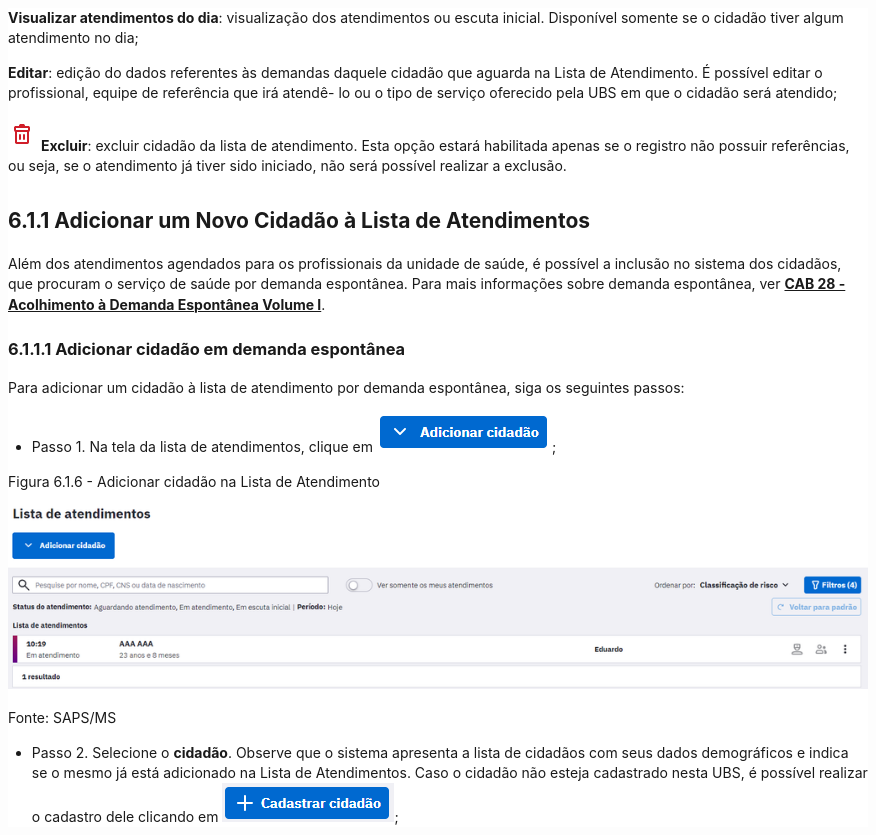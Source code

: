 **Visualizar atendimentos do dia**: visualização dos atendimentos ou escuta inicial. Disponível somente se o cidadão tiver algum atendimento no dia;

**Editar**: edição do dados referentes às demandas daquele cidadão que aguarda na Lista de Atendimento. É possível editar o profissional, equipe de referência que irá atendê- lo ou o tipo de serviço oferecido pela UBS em que o cidadão será atendido;

![](media/pec_image322.png) **Excluir**: excluir cidadão da lista de atendimento. Esta opção estará habilitada apenas se o registro não possuir referências, ou seja, se o atendimento já tiver sido iniciado, não será possível realizar a exclusão.

## 6.1.1 Adicionar um Novo Cidadão à Lista de Atendimentos

Além dos atendimentos agendados para os profissionais da unidade de saúde, é possível a inclusão no sistema dos cidadãos, que procuram o serviço de saúde por demanda espontânea. Para mais informações sobre demanda espontânea, ver [**CAB 28 - Acolhimento à Demanda Espontânea Volume I**](http://aps.saude.gov.br/biblioteca/index).

### 6.1.1.1 Adicionar cidadão em demanda espontânea

Para adicionar um cidadão à lista de atendimento por demanda espontânea, siga os seguintes passos:

- Passo 1. Na tela da lista de atendimentos, clique em ![](media/pec_image323.png);

Figura 6.1.6 - Adicionar cidadão na Lista de Atendimento

![](media/pec_image306.png)

Fonte: SAPS/MS

- Passo 2. Selecione o **cidadão**. Observe que o sistema apresenta a lista de cidadãos com seus dados demográficos e indica se o mesmo já está adicionado na Lista de Atendimentos. Caso o cidadão não esteja cadastrado nesta UBS, é possível realizar o cadastro dele clicando em ![](media/pec_image325.png);  

